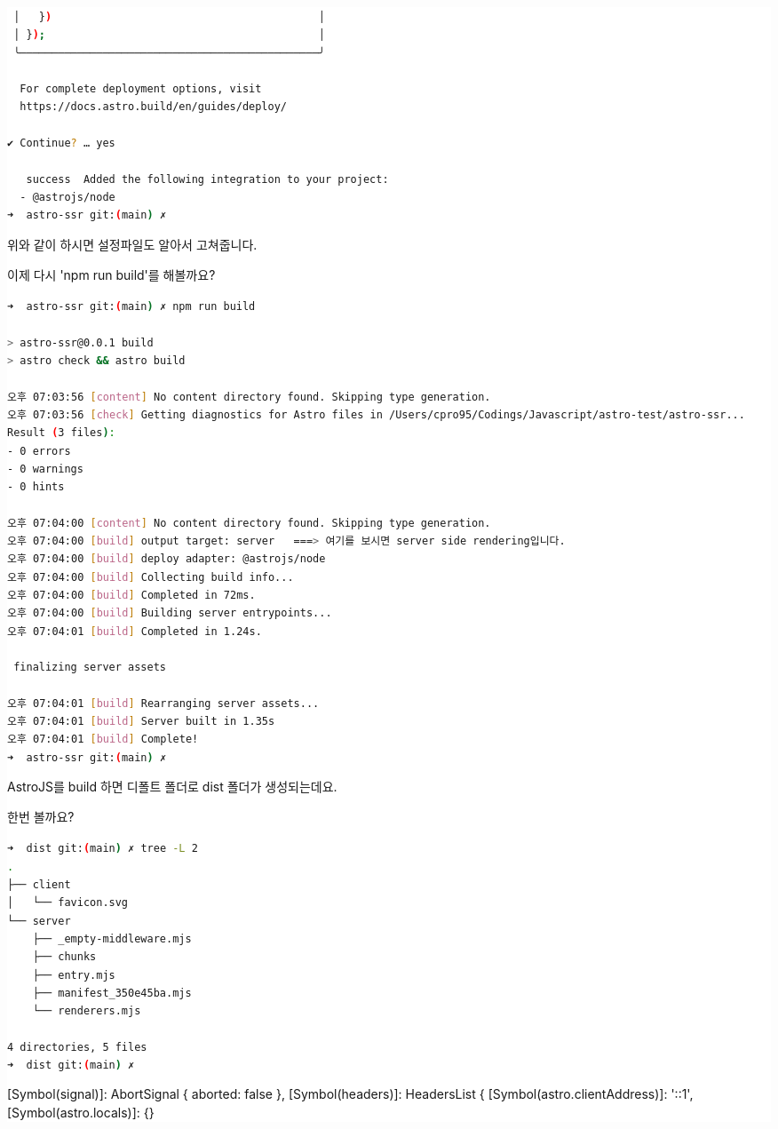 ```bash
 │   })                                          │
 │ });                                           │
 ╰───────────────────────────────────────────────╯

  For complete deployment options, visit
  https://docs.astro.build/en/guides/deploy/

✔ Continue? … yes

   success  Added the following integration to your project:
  - @astrojs/node
➜  astro-ssr git:(main) ✗
```

위와 같이 하시면 설정파일도 알아서 고쳐줍니다.

이제 다시 'npm run build'를 해볼까요?

```bash
➜  astro-ssr git:(main) ✗ npm run build

> astro-ssr@0.0.1 build
> astro check && astro build

오후 07:03:56 [content] No content directory found. Skipping type generation.
오후 07:03:56 [check] Getting diagnostics for Astro files in /Users/cpro95/Codings/Javascript/astro-test/astro-ssr...
Result (3 files):
- 0 errors
- 0 warnings
- 0 hints

오후 07:04:00 [content] No content directory found. Skipping type generation.
오후 07:04:00 [build] output target: server   ===> 여기를 보시면 server side rendering입니다.
오후 07:04:00 [build] deploy adapter: @astrojs/node
오후 07:04:00 [build] Collecting build info...
오후 07:04:00 [build] Completed in 72ms.
오후 07:04:00 [build] Building server entrypoints...
오후 07:04:01 [build] Completed in 1.24s.

 finalizing server assets

오후 07:04:01 [build] Rearranging server assets...
오후 07:04:01 [build] Server built in 1.35s
오후 07:04:01 [build] Complete!
➜  astro-ssr git:(main) ✗
```
AstroJS를 build 하면 디폴트 폴더로 dist 폴더가 생성되는데요.

한번 볼까요?

```bash
➜  dist git:(main) ✗ tree -L 2
.
├── client
│   └── favicon.svg
└── server
    ├── _empty-middleware.mjs
    ├── chunks
    ├── entry.mjs
    ├── manifest_350e45ba.mjs
    └── renderers.mjs

4 directories, 5 files
➜  dist git:(main) ✗
```

  [Symbol(realm)]: {
  [Symbol(state)]: {
  [Symbol(signal)]: AbortSignal { aborted: false },
  [Symbol(headers)]: HeadersList {
  [Symbol(astro.clientAddress)]: '::1',
  [Symbol(astro.locals)]: {}